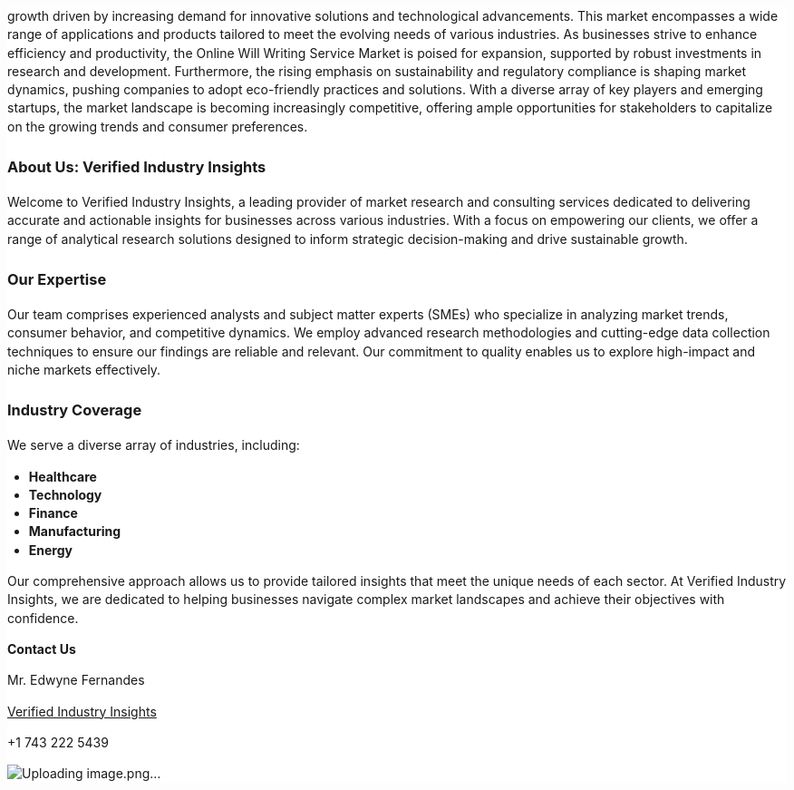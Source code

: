 growth driven by increasing demand for innovative solutions and technological advancements. This market encompasses a wide range of applications and products tailored to meet the evolving needs of various industries. As businesses strive to enhance efficiency and productivity, the Online Will Writing Service Market is poised for expansion, supported by robust investments in research and development. Furthermore, the rising emphasis on sustainability and regulatory compliance is shaping market dynamics, pushing companies to adopt eco-friendly practices and solutions. With a diverse array of key players and emerging startups, the market landscape is becoming increasingly competitive, offering ample opportunities for stakeholders to capitalize on the growing trends and consumer preferences.</p><h3>About Us: Verified Industry Insights</h3><p>Welcome to Verified Industry Insights, a leading provider of market research and consulting services dedicated to delivering accurate and actionable insights for businesses across various industries. With a focus on empowering our clients, we offer a range of analytical research solutions designed to inform strategic decision-making and drive sustainable growth.</p><h3>Our Expertise</h3><p>Our team comprises experienced analysts and subject matter experts (SMEs) who specialize in analyzing market trends, consumer behavior, and competitive dynamics. We employ advanced research methodologies and cutting-edge data collection techniques to ensure our findings are reliable and relevant. Our commitment to quality enables us to explore high-impact and niche markets effectively.</p><h3>Industry Coverage</h3><p>We serve a diverse array of industries, including:</p><ul><li><strong>Healthcare</strong></li><li><strong>Technology</strong></li><li><strong>Finance</strong></li><li><strong>Manufacturing</strong></li><li><strong>Energy</strong></li></ul><p>Our comprehensive approach allows us to provide tailored insights that meet the unique needs of each sector. At Verified Industry Insights, we are dedicated to helping businesses navigate complex market landscapes and achieve their objectives with confidence.</p><p><strong>Contact Us</strong></p><p>Mr. Edwyne Fernandes</p><p><a href="https://www.verifiedindustryinsights.com/">Verified Industry Insights</a></p><p>+1 743 222 5439</p>
![Uploading image.png…]()
